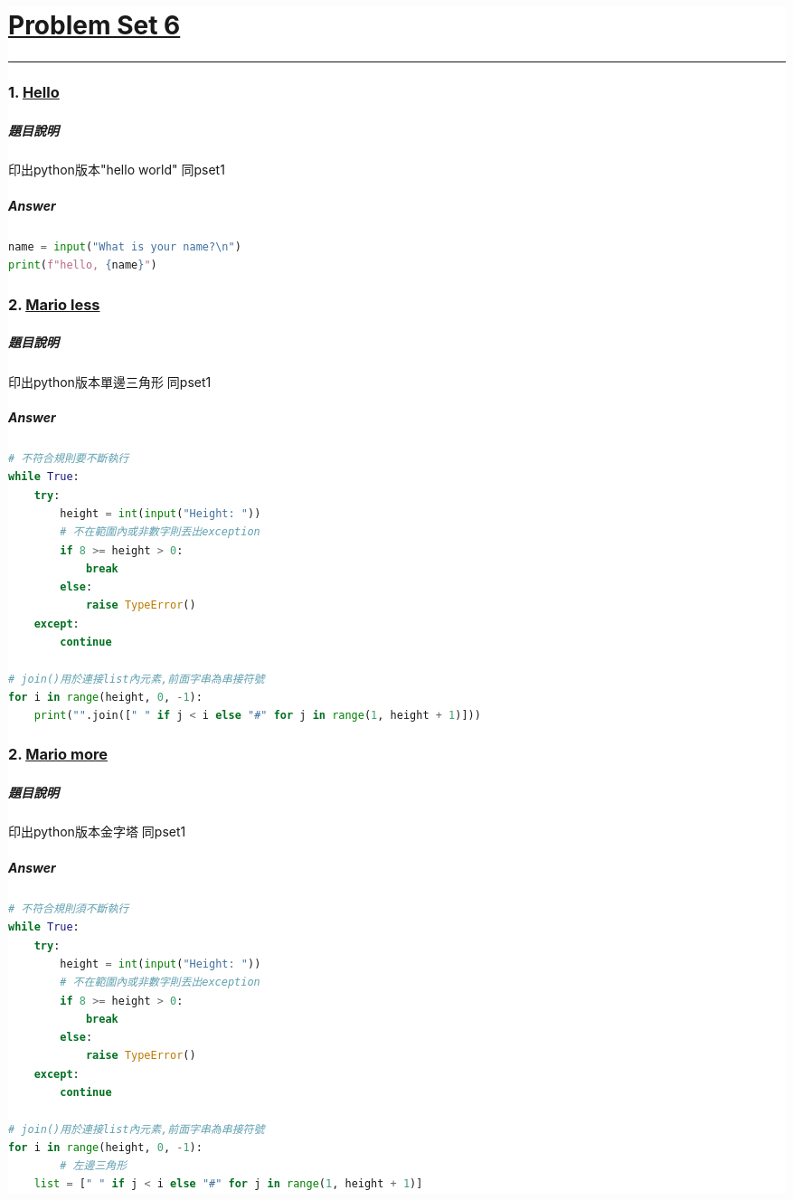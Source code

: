 # [Problem Set 6](https://cs50.harvard.edu/x/2020/psets/6/)
---
### 1. [Hello](https://cs50.harvard.edu/x/2020/psets/6/hello/)
##### 題目說明
印出python版本"hello world"
同pset1
##### Answer
```python
name = input("What is your name?\n")
print(f"hello, {name}")
```

### 2. [Mario less](https://cs50.harvard.edu/x/2020/psets/6/mario/less/)
##### 題目說明
印出python版本單邊三角形
同pset1
##### Answer
```python
# 不符合規則要不斷執行
while True:
    try:
        height = int(input("Height: "))
        # 不在範圍內或非數字則丟出exception
        if 8 >= height > 0:
            break
        else:
            raise TypeError()
    except:
        continue

# join()用於連接list內元素,前面字串為串接符號
for i in range(height, 0, -1):
    print("".join([" " if j < i else "#" for j in range(1, height + 1)]))
```

### 2. [Mario more](https://cs50.harvard.edu/x/2020/psets/6/mario/more/)
##### 題目說明
印出python版本金字塔
同pset1
##### Answer
```python
# 不符合規則須不斷執行
while True:
    try:
        height = int(input("Height: "))
        # 不在範圍內或非數字則丟出exception
        if 8 >= height > 0:
            break
        else:
            raise TypeError()
    except:
        continue

# join()用於連接list內元素,前面字串為串接符號
for i in range(height, 0, -1):
		# 左邊三角形
    list = [" " if j < i else "#" for j in range(1, height + 1)]
```